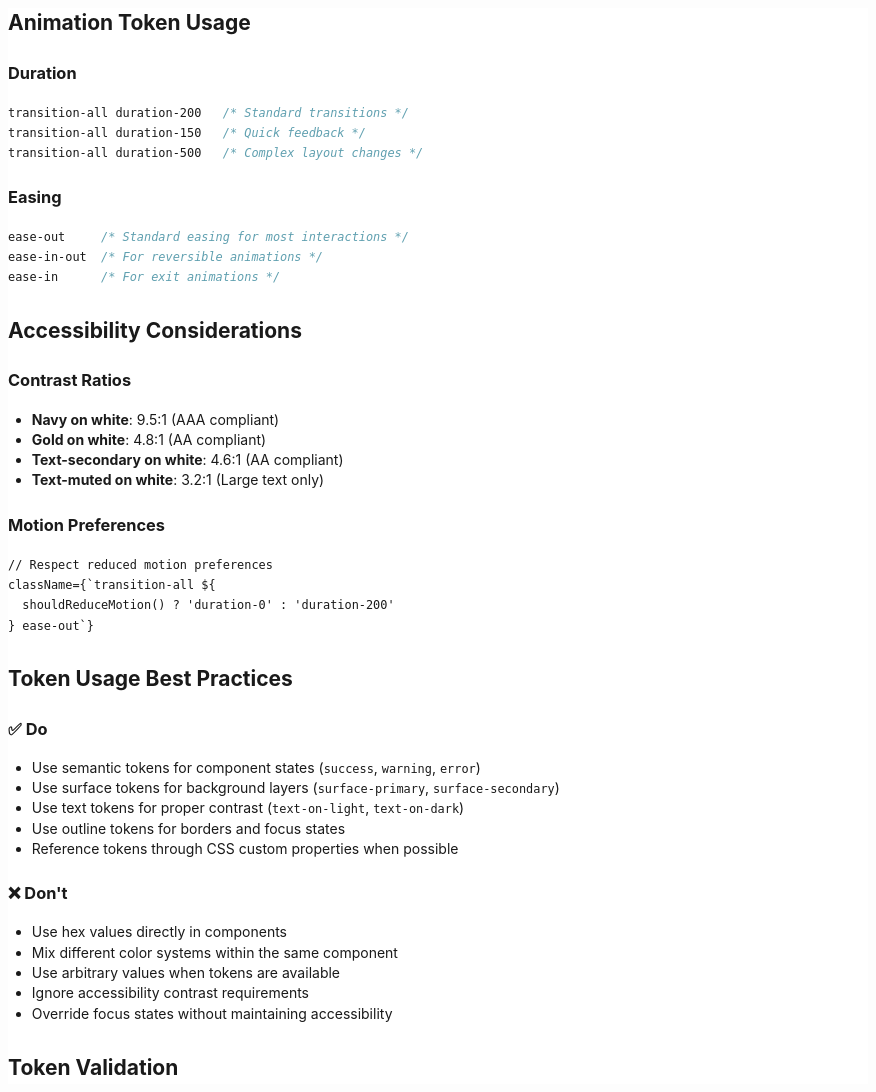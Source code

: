 ## Animation Token Usage

### Duration
```css
transition-all duration-200   /* Standard transitions */
transition-all duration-150   /* Quick feedback */
transition-all duration-500   /* Complex layout changes */
```

### Easing
```css
ease-out     /* Standard easing for most interactions */
ease-in-out  /* For reversible animations */
ease-in      /* For exit animations */
```

## Accessibility Considerations

### Contrast Ratios
- **Navy on white**: 9.5:1 (AAA compliant)
- **Gold on white**: 4.8:1 (AA compliant)
- **Text-secondary on white**: 4.6:1 (AA compliant)
- **Text-muted on white**: 3.2:1 (Large text only)

### Motion Preferences
```tsx
// Respect reduced motion preferences
className={`transition-all ${
  shouldReduceMotion() ? 'duration-0' : 'duration-200'
} ease-out`}
```

## Token Usage Best Practices

### ✅ Do
- Use semantic tokens for component states (`success`, `warning`, `error`)
- Use surface tokens for background layers (`surface-primary`, `surface-secondary`)
- Use text tokens for proper contrast (`text-on-light`, `text-on-dark`)
- Use outline tokens for borders and focus states
- Reference tokens through CSS custom properties when possible

### ❌ Don't
- Use hex values directly in components
- Mix different color systems within the same component
- Use arbitrary values when tokens are available
- Ignore accessibility contrast requirements
- Override focus states without maintaining accessibility

## Token Validation
